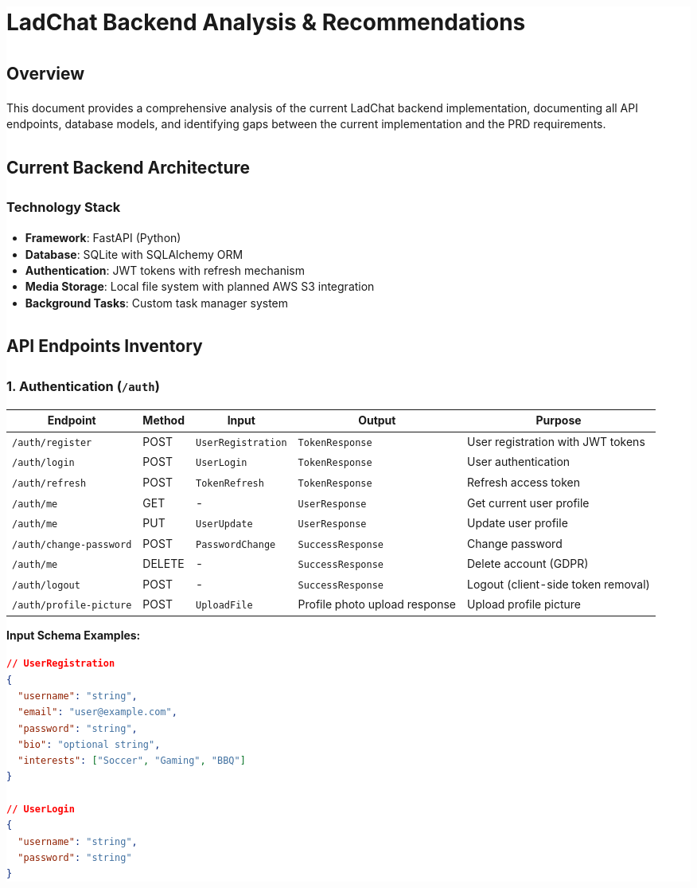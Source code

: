 # LadChat Backend Analysis & Recommendations

## Overview
This document provides a comprehensive analysis of the current LadChat backend implementation, documenting all API endpoints, database models, and identifying gaps between the current implementation and the PRD requirements.

## Current Backend Architecture

### Technology Stack
- **Framework**: FastAPI (Python)
- **Database**: SQLite with SQLAlchemy ORM
- **Authentication**: JWT tokens with refresh mechanism
- **Media Storage**: Local file system with planned AWS S3 integration
- **Background Tasks**: Custom task manager system

## API Endpoints Inventory

### 1. Authentication (`/auth`)

| Endpoint | Method | Input | Output | Purpose |
|----------|--------|-------|--------|---------|
| `/auth/register` | POST | `UserRegistration` | `TokenResponse` | User registration with JWT tokens |
| `/auth/login` | POST | `UserLogin` | `TokenResponse` | User authentication |
| `/auth/refresh` | POST | `TokenRefresh` | `TokenResponse` | Refresh access token |
| `/auth/me` | GET | - | `UserResponse` | Get current user profile |
| `/auth/me` | PUT | `UserUpdate` | `UserResponse` | Update user profile |
| `/auth/change-password` | POST | `PasswordChange` | `SuccessResponse` | Change password |
| `/auth/me` | DELETE | - | `SuccessResponse` | Delete account (GDPR) |
| `/auth/logout` | POST | - | `SuccessResponse` | Logout (client-side token removal) |
| `/auth/profile-picture` | POST | `UploadFile` | Profile photo upload response | Upload profile picture |

**Input Schema Examples:**
```json
// UserRegistration
{
  "username": "string",
  "email": "user@example.com", 
  "password": "string",
  "bio": "optional string",
  "interests": ["Soccer", "Gaming", "BBQ"]
}

// UserLogin
{
  "username": "string",
  "password": "string"
}
```
